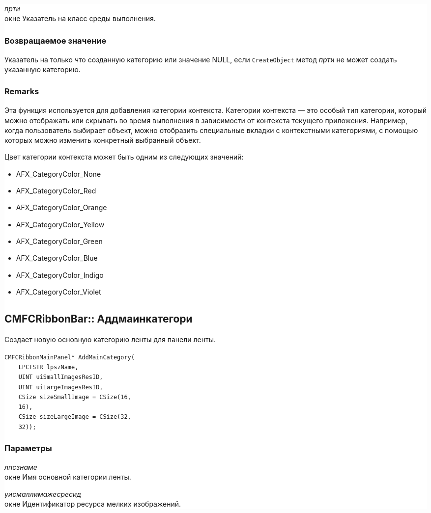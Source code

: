*прти*<br/>
окне Указатель на класс среды выполнения.

### <a name="return-value"></a>Возвращаемое значение

Указатель на только что созданную категорию или значение NULL, если `CreateObject` метод *прти* не может создать указанную категорию.

### <a name="remarks"></a>Remarks

Эта функция используется для добавления категории контекста. Категории контекста — это особый тип категории, который можно отображать или скрывать во время выполнения в зависимости от контекста текущего приложения. Например, когда пользователь выбирает объект, можно отобразить специальные вкладки с контекстными категориями, с помощью которых можно изменить конкретный выбранный объект.

Цвет категории контекста может быть одним из следующих значений:

- AFX_CategoryColor_None

- AFX_CategoryColor_Red

- AFX_CategoryColor_Orange

- AFX_CategoryColor_Yellow

- AFX_CategoryColor_Green

- AFX_CategoryColor_Blue

- AFX_CategoryColor_Indigo

- AFX_CategoryColor_Violet

## <a name="cmfcribbonbaraddmaincategory"></a><a name="addmaincategory"></a> CMFCRibbonBar:: Аддмаинкатегори

Создает новую основную категорию ленты для панели ленты.

```
CMFCRibbonMainPanel* AddMainCategory(
    LPCTSTR lpszName,
    UINT uiSmallImagesResID,
    UINT uiLargeImagesResID,
    CSize sizeSmallImage = CSize(16,
    16),
    CSize sizeLargeImage = CSize(32,
    32));
```

### <a name="parameters"></a>Параметры

*лпсзнаме*<br/>
окне Имя основной категории ленты.

*уисмаллимажесресид*<br/>
окне Идентификатор ресурса мелких изображений.
